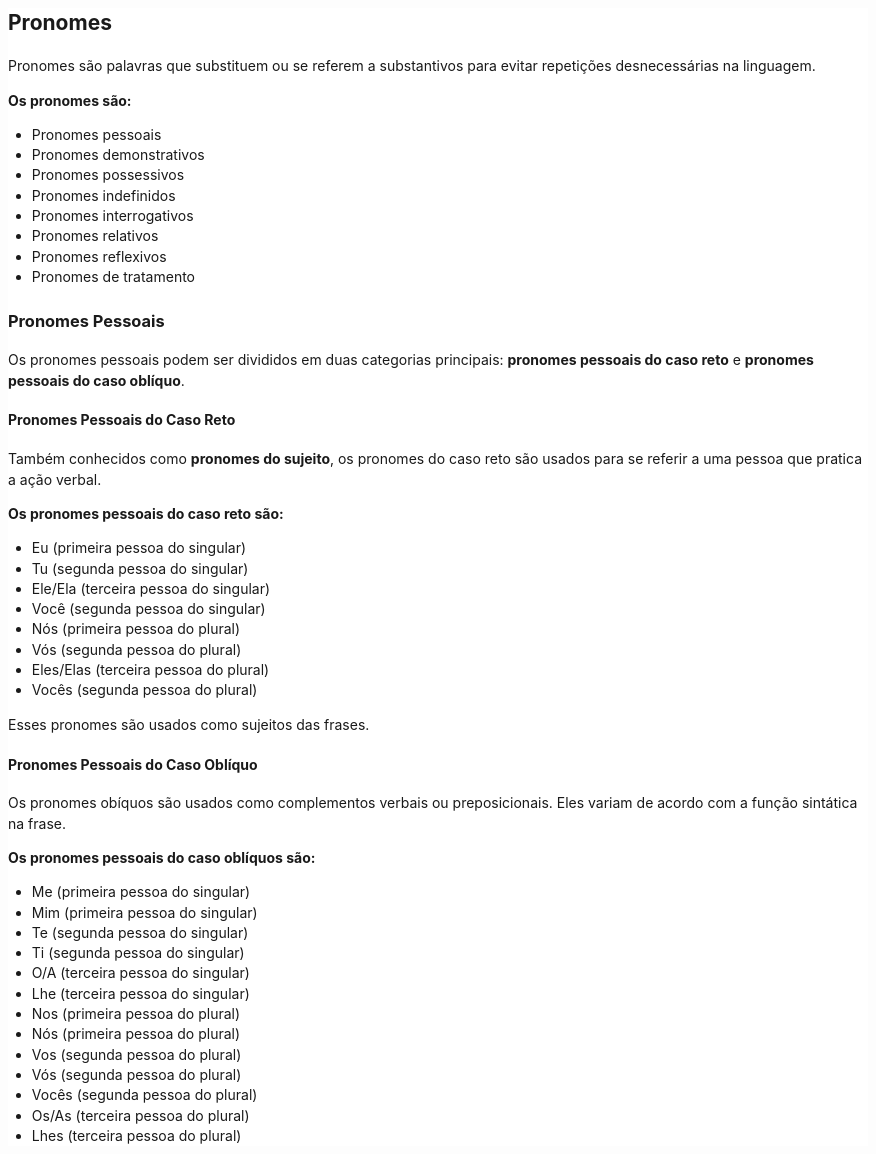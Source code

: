 ## Pronomes

Pronomes são palavras que substituem ou se referem a substantivos para evitar repetições desnecessárias na linguagem.

**Os pronomes são:**

* Pronomes pessoais
* Pronomes demonstrativos
* Pronomes possessivos
* Pronomes indefinidos
* Pronomes interrogativos
* Pronomes relativos
* Pronomes reflexivos
* Pronomes de tratamento

### Pronomes Pessoais

Os pronomes pessoais podem ser divididos em duas categorias principais: **pronomes pessoais do caso reto** e **pronomes pessoais do caso oblíquo**.

#### Pronomes Pessoais do Caso Reto

Também conhecidos como **pronomes do sujeito**, os pronomes do caso reto são usados para se referir a uma pessoa que pratica a ação verbal.

**Os pronomes pessoais do caso reto são:**

* Eu (primeira pessoa do singular)
* Tu (segunda pessoa do singular)
* Ele/Ela (terceira pessoa do singular)
* Você (segunda pessoa do singular)
* Nós (primeira pessoa do plural)
* Vós (segunda pessoa do plural)
* Eles/Elas (terceira pessoa do plural)
* Vocês (segunda pessoa do plural)

Esses pronomes são usados como sujeitos das frases.

#### Pronomes Pessoais do Caso Oblíquo

Os pronomes obíquos são usados como complementos verbais ou preposicionais. Eles variam de acordo com a função sintática na frase.

**Os pronomes pessoais do caso oblíquos são:**

* Me (primeira pessoa do singular)
* Mim (primeira pessoa do singular)
* Te (segunda pessoa do singular)
* Ti (segunda pessoa do singular)
* O/A (terceira pessoa do singular)
* Lhe (terceira pessoa do singular)
* Nos (primeira pessoa do plural)
* Nós (primeira pessoa do plural)
* Vos (segunda pessoa do plural)
* Vós (segunda pessoa do plural)
* Vocês (segunda pessoa do plural)
* Os/As (terceira pessoa do plural)
* Lhes (terceira pessoa do plural)
